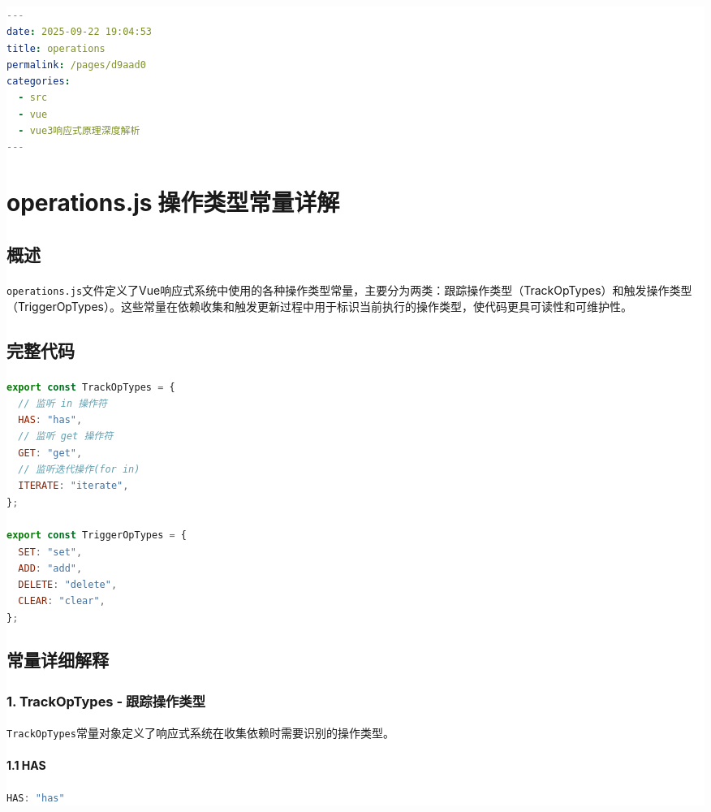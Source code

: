 ```yaml
---
date: 2025-09-22 19:04:53
title: operations
permalink: /pages/d9aad0
categories:
  - src
  - vue
  - vue3响应式原理深度解析
---
```

# operations.js 操作类型常量详解

## 概述

`operations.js`文件定义了Vue响应式系统中使用的各种操作类型常量，主要分为两类：跟踪操作类型（TrackOpTypes）和触发操作类型（TriggerOpTypes）。这些常量在依赖收集和触发更新过程中用于标识当前执行的操作类型，使代码更具可读性和可维护性。

## 完整代码

```javascript
export const TrackOpTypes = {
  // 监听 in 操作符
  HAS: "has",
  // 监听 get 操作符
  GET: "get",
  // 监听迭代操作(for in)
  ITERATE: "iterate",
};

export const TriggerOpTypes = {
  SET: "set",
  ADD: "add",
  DELETE: "delete",
  CLEAR: "clear",
};
```

## 常量详细解释

### 1. TrackOpTypes - 跟踪操作类型

`TrackOpTypes`常量对象定义了响应式系统在收集依赖时需要识别的操作类型。

#### 1.1 HAS

```javascript
HAS: "has"
```
